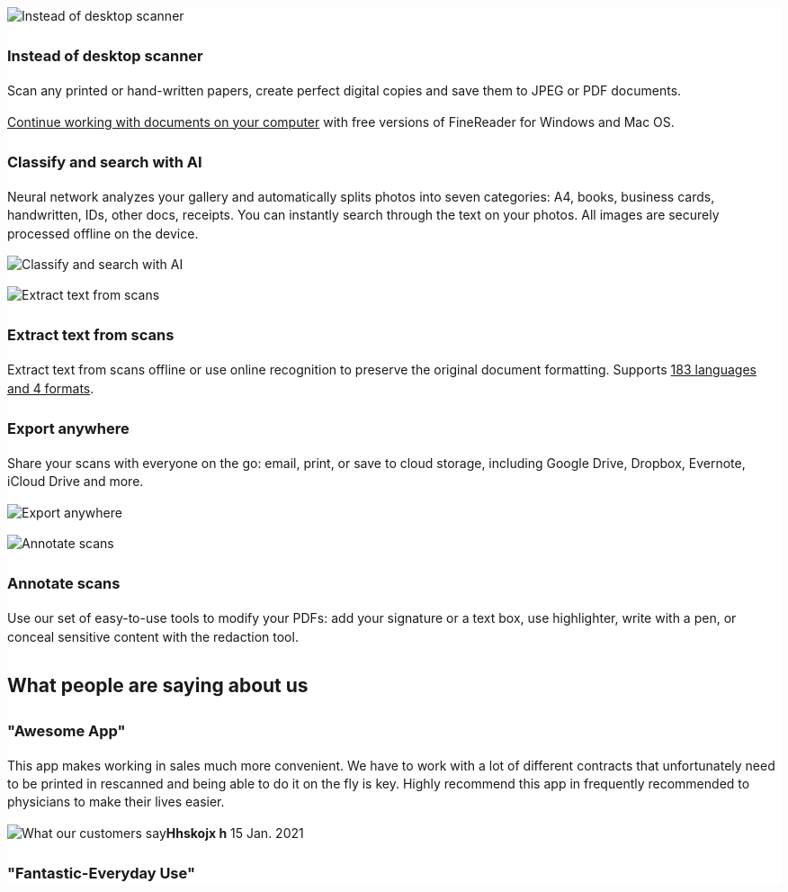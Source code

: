 ![Instead of desktop scanner](https://www.abbyy.com/media/3792/01-features-1-instead-of-desktop.jpg) 

### Instead of desktop scanner

Scan any printed or hand-written papers, create perfect digital copies and save them to JPEG or PDF documents.

[Continue working with documents on your computer](https://tools.techidaily.com/abbyy/products/) with free versions of FineReader for Windows and Mac OS.

### Classify and search with AI

Neural network analyzes your gallery and automatically splits photos into seven categories: A4, books, business cards, handwritten, IDs, other docs, receipts. You can instantly search through the text on your photos. All images are securely processed offline on the device.

![Classify and search with AI](https://www.abbyy.com/media/3793/02-features-2-search.jpg) 

![Extract text from scans](https://www.abbyy.com/media/3794/03-features-3-extracttext.jpg) 

### Extract text from scans

Extract text from scans offline or use online recognition to preserve the original document formatting. Supports [183 languages and 4 formats](https://tools.techidaily.com/abbyy/products/).

### Export anywhere

Share your scans with everyone on the go: email, print, or save to cloud storage, including Google Drive, Dropbox, Evernote, iCloud Drive and more.

![Export anywhere](https://www.abbyy.com/media/3797/06-features-6-exportanywhere.jpg) 

![Annotate scans](https://www.abbyy.com/media/3796/05-features-5-annotate-documents.jpg) 

### Annotate scans

Use our set of easy-to-use tools to modify your PDFs: add your signature or a text box, use highlighter, write with a pen, or conceal sensitive content with the redaction tool.

## What people are saying about us

### "Awesome App"

This app makes working in sales much more convenient. We have to work with a lot of different contracts that unfortunately need to be printed in rescanned and being able to do it on the fly is key. Highly recommend this app in frequently recommended to physicians to make their lives easier.

![What our customers say](https://www.abbyy.com/media/1417/g2-review-nophoto.png?width=64&height=64)**Hhskojx h** 15 Jan. 2021

### "Fantastic-Everyday Use"
